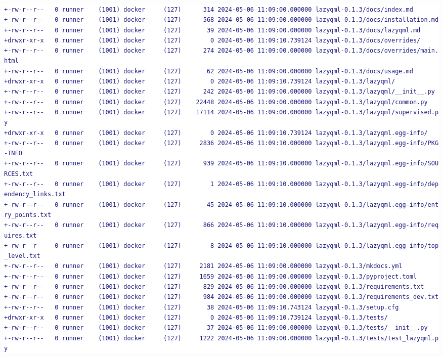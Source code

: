 ```diff
+-rw-r--r--   0 runner    (1001) docker     (127)      314 2024-05-06 11:09:00.000000 lazyqml-0.1.3/docs/index.md
+-rw-r--r--   0 runner    (1001) docker     (127)      568 2024-05-06 11:09:00.000000 lazyqml-0.1.3/docs/installation.md
+-rw-r--r--   0 runner    (1001) docker     (127)       39 2024-05-06 11:09:00.000000 lazyqml-0.1.3/docs/lazyqml.md
+drwxr-xr-x   0 runner    (1001) docker     (127)        0 2024-05-06 11:09:10.739124 lazyqml-0.1.3/docs/overrides/
+-rw-r--r--   0 runner    (1001) docker     (127)      274 2024-05-06 11:09:00.000000 lazyqml-0.1.3/docs/overrides/main.html
+-rw-r--r--   0 runner    (1001) docker     (127)       62 2024-05-06 11:09:00.000000 lazyqml-0.1.3/docs/usage.md
+drwxr-xr-x   0 runner    (1001) docker     (127)        0 2024-05-06 11:09:10.739124 lazyqml-0.1.3/lazyqml/
+-rw-r--r--   0 runner    (1001) docker     (127)      242 2024-05-06 11:09:00.000000 lazyqml-0.1.3/lazyqml/__init__.py
+-rw-r--r--   0 runner    (1001) docker     (127)    22448 2024-05-06 11:09:00.000000 lazyqml-0.1.3/lazyqml/common.py
+-rw-r--r--   0 runner    (1001) docker     (127)    17114 2024-05-06 11:09:00.000000 lazyqml-0.1.3/lazyqml/supervised.py
+drwxr-xr-x   0 runner    (1001) docker     (127)        0 2024-05-06 11:09:10.739124 lazyqml-0.1.3/lazyqml.egg-info/
+-rw-r--r--   0 runner    (1001) docker     (127)     2836 2024-05-06 11:09:10.000000 lazyqml-0.1.3/lazyqml.egg-info/PKG-INFO
+-rw-r--r--   0 runner    (1001) docker     (127)      939 2024-05-06 11:09:10.000000 lazyqml-0.1.3/lazyqml.egg-info/SOURCES.txt
+-rw-r--r--   0 runner    (1001) docker     (127)        1 2024-05-06 11:09:10.000000 lazyqml-0.1.3/lazyqml.egg-info/dependency_links.txt
+-rw-r--r--   0 runner    (1001) docker     (127)       45 2024-05-06 11:09:10.000000 lazyqml-0.1.3/lazyqml.egg-info/entry_points.txt
+-rw-r--r--   0 runner    (1001) docker     (127)      866 2024-05-06 11:09:10.000000 lazyqml-0.1.3/lazyqml.egg-info/requires.txt
+-rw-r--r--   0 runner    (1001) docker     (127)        8 2024-05-06 11:09:10.000000 lazyqml-0.1.3/lazyqml.egg-info/top_level.txt
+-rw-r--r--   0 runner    (1001) docker     (127)     2181 2024-05-06 11:09:00.000000 lazyqml-0.1.3/mkdocs.yml
+-rw-r--r--   0 runner    (1001) docker     (127)     1659 2024-05-06 11:09:00.000000 lazyqml-0.1.3/pyproject.toml
+-rw-r--r--   0 runner    (1001) docker     (127)      829 2024-05-06 11:09:00.000000 lazyqml-0.1.3/requirements.txt
+-rw-r--r--   0 runner    (1001) docker     (127)      984 2024-05-06 11:09:00.000000 lazyqml-0.1.3/requirements_dev.txt
+-rw-r--r--   0 runner    (1001) docker     (127)       38 2024-05-06 11:09:10.743124 lazyqml-0.1.3/setup.cfg
+drwxr-xr-x   0 runner    (1001) docker     (127)        0 2024-05-06 11:09:10.739124 lazyqml-0.1.3/tests/
+-rw-r--r--   0 runner    (1001) docker     (127)       37 2024-05-06 11:09:00.000000 lazyqml-0.1.3/tests/__init__.py
+-rw-r--r--   0 runner    (1001) docker     (127)     1222 2024-05-06 11:09:00.000000 lazyqml-0.1.3/tests/test_lazyqml.py
```
